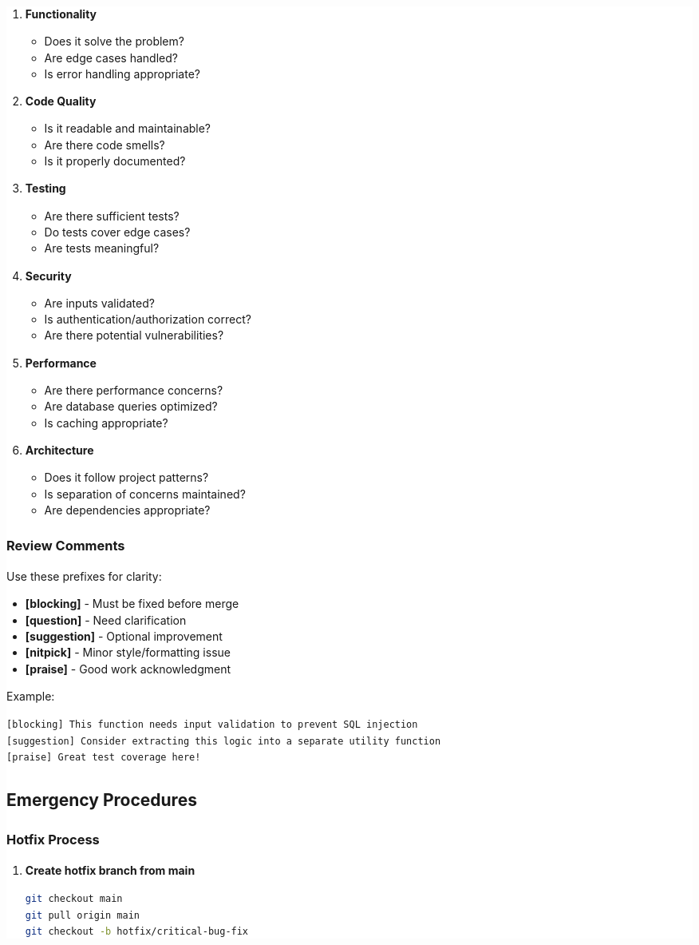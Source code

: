 1. **Functionality**
   - Does it solve the problem?
   - Are edge cases handled?
   - Is error handling appropriate?

2. **Code Quality**
   - Is it readable and maintainable?
   - Are there code smells?
   - Is it properly documented?

3. **Testing**
   - Are there sufficient tests?
   - Do tests cover edge cases?
   - Are tests meaningful?

4. **Security**
   - Are inputs validated?
   - Is authentication/authorization correct?
   - Are there potential vulnerabilities?

5. **Performance**
   - Are there performance concerns?
   - Are database queries optimized?
   - Is caching appropriate?

6. **Architecture**
   - Does it follow project patterns?
   - Is separation of concerns maintained?
   - Are dependencies appropriate?

### Review Comments

Use these prefixes for clarity:

- **[blocking]** - Must be fixed before merge
- **[question]** - Need clarification
- **[suggestion]** - Optional improvement
- **[nitpick]** - Minor style/formatting issue
- **[praise]** - Good work acknowledgment

Example:
```
[blocking] This function needs input validation to prevent SQL injection
[suggestion] Consider extracting this logic into a separate utility function
[praise] Great test coverage here!
```

## Emergency Procedures

### Hotfix Process

1. **Create hotfix branch from main**
   ```bash
   git checkout main
   git pull origin main
   git checkout -b hotfix/critical-bug-fix
   ```
